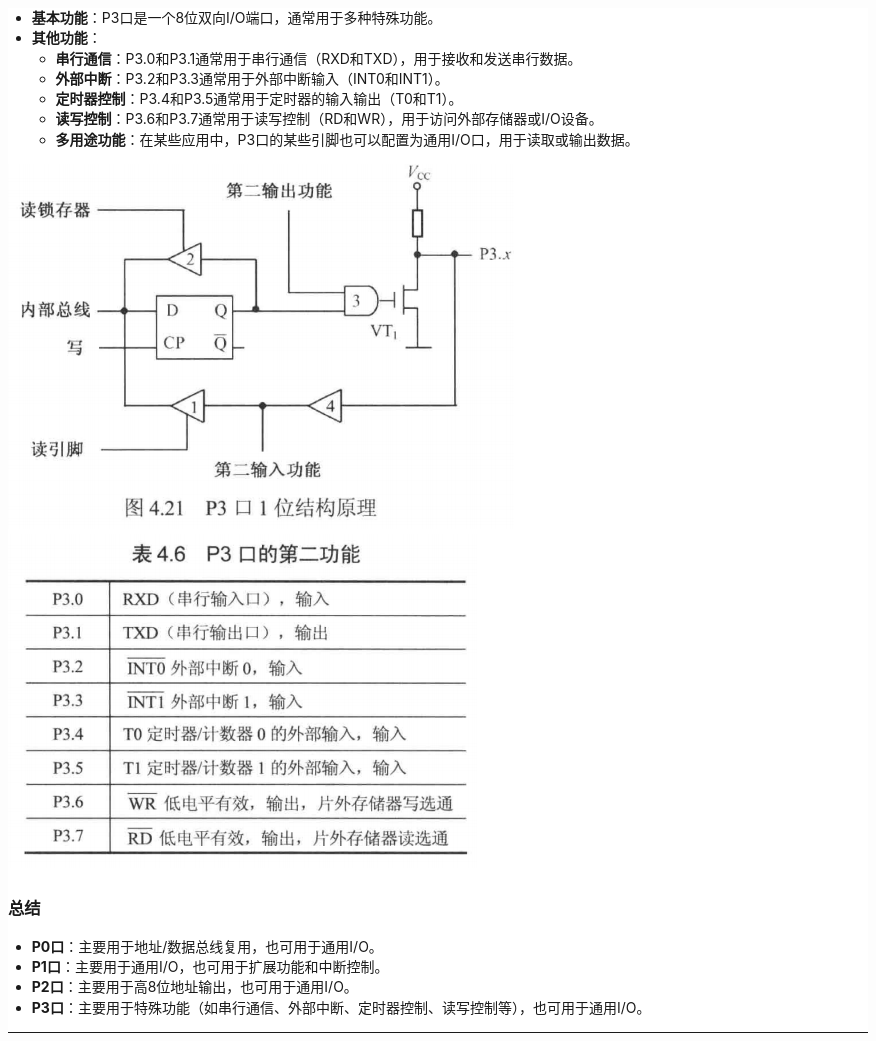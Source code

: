- **基本功能**：P3口是一个8位双向I/O端口，通常用于多种特殊功能。
- **其他功能**：
  - **串行通信**：P3.0和P3.1通常用于串行通信（RXD和TXD），用于接收和发送串行数据。
  - **外部中断**：P3.2和P3.3通常用于外部中断输入（INT0和INT1）。
  - **定时器控制**：P3.4和P3.5通常用于定时器的输入输出（T0和T1）。
  - **读写控制**：P3.6和P3.7通常用于读写控制（RD和WR），用于访问外部存储器或I/O设备。
  - **多用途功能**：在某些应用中，P3口的某些引脚也可以配置为通用I/O口，用于读取或输出数据。

![1747718965385](image/单片机大题复习/1747718965385.png)
![1747718977872](image/单片机大题复习/1747718977872.png)

### 总结

- **P0口**：主要用于地址/数据总线复用，也可用于通用I/O。
- **P1口**：主要用于通用I/O，也可用于扩展功能和中断控制。
- **P2口**：主要用于高8位地址输出，也可用于通用I/O。
- **P3口**：主要用于特殊功能（如串行通信、外部中断、定时器控制、读写控制等），也可用于通用I/O。

---